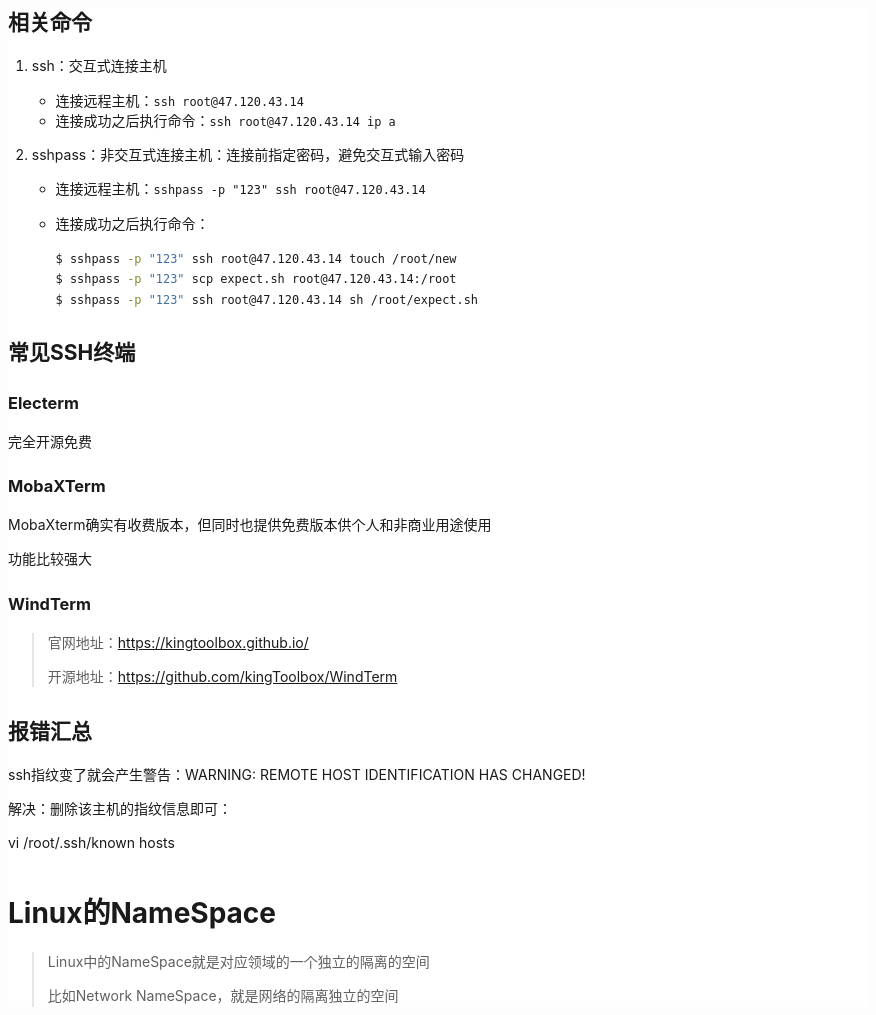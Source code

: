 ## 相关命令

1. ssh：交互式连接主机

   - 连接远程主机：`ssh root@47.120.43.14`
   - 连接成功之后执行命令：`ssh root@47.120.43.14 ip a`

2. sshpass：非交互式连接主机：连接前指定密码，避免交互式输入密码

   - 连接远程主机：`sshpass -p "123" ssh root@47.120.43.14`

   - 连接成功之后执行命令：

     `````sh
     $ sshpass -p "123" ssh root@47.120.43.14 touch /root/new
     $ sshpass -p "123" scp expect.sh root@47.120.43.14:/root
     $ sshpass -p "123" ssh root@47.120.43.14 sh /root/expect.sh
     `````

     

## 常见SSH终端

### Electerm

完全开源免费

### MobaXTerm

MobaXterm确实有收费版本，但同时也提供免费版本供个人和非商业用途使用

功能比较强大

### WindTerm

> 官网地址：https://kingtoolbox.github.io/
>
> 开源地址：https://github.com/kingToolbox/WindTerm

## 报错汇总

ssh指纹变了就会产生警告：WARNING: REMOTE HOST IDENTIFICATION HAS CHANGED!

解决：删除该主机的指纹信息即可：

vi /root/.ssh/known hosts

# Linux的NameSpace

> Linux中的NameSpace就是对应领域的一个独立的隔离的空间
>
> 比如Network NameSpace，就是网络的隔离独立的空间
